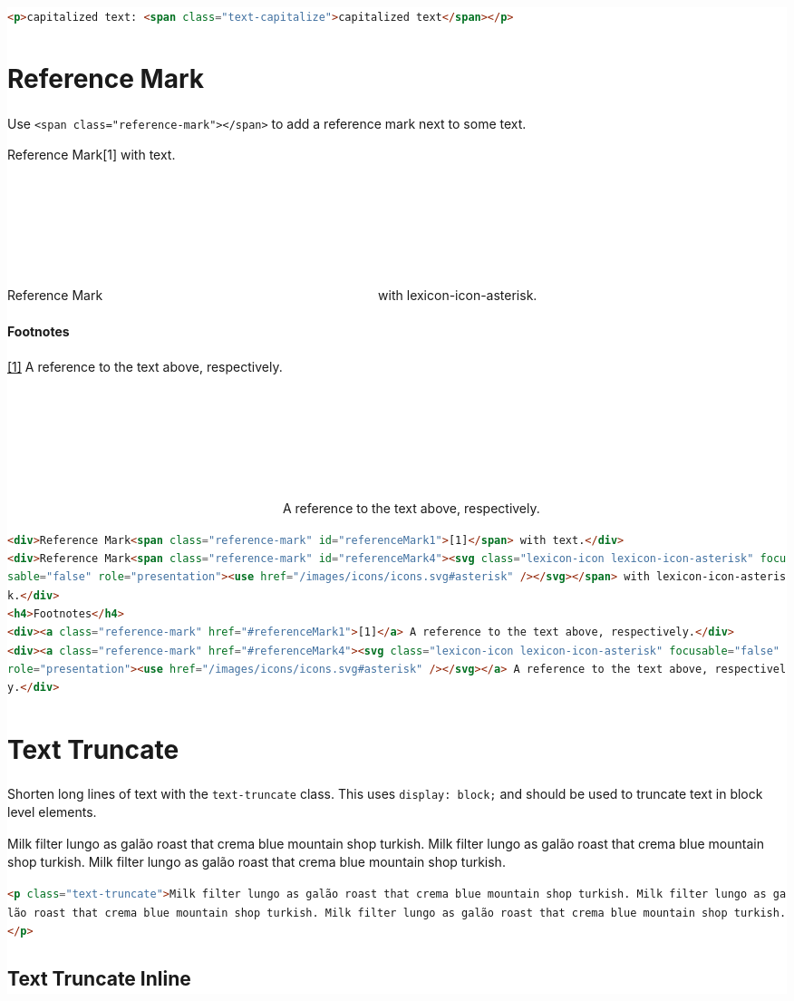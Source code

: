 ```html
<p>capitalized text: <span class="text-capitalize">capitalized text</span></p>
```

# Reference Mark

Use `<span class="reference-mark"></span>` to add a reference mark next to some text.

<div class="sheet-example">
    <div>Reference Mark<span class="reference-mark" id="referenceMark1">[1]</span> with text.</div>
    <div>Reference Mark<span class="reference-mark" id="referenceMark4"><svg class="lexicon-icon lexicon-icon-asterisk" focusable="false" role="presentation"><use href="/images/icons/icons.svg#asterisk" /></svg></span> with lexicon-icon-asterisk.</div>
    <h4>Footnotes</h4>
    <div><a class="reference-mark" href="#referenceMark1">[1]</a> A reference to the text above, respectively.</div>
    <div><a class="reference-mark" href="#referenceMark4"><svg class="lexicon-icon lexicon-icon-asterisk" focusable="false" role="presentation"><use href="/images/icons/icons.svg#asterisk" /></svg></a> A reference to the text above, respectively.</div>
</div>

```html
<div>Reference Mark<span class="reference-mark" id="referenceMark1">[1]</span> with text.</div>
<div>Reference Mark<span class="reference-mark" id="referenceMark4"><svg class="lexicon-icon lexicon-icon-asterisk" focusable="false" role="presentation"><use href="/images/icons/icons.svg#asterisk" /></svg></span> with lexicon-icon-asterisk.</div>
<h4>Footnotes</h4>
<div><a class="reference-mark" href="#referenceMark1">[1]</a> A reference to the text above, respectively.</div>
<div><a class="reference-mark" href="#referenceMark4"><svg class="lexicon-icon lexicon-icon-asterisk" focusable="false" role="presentation"><use href="/images/icons/icons.svg#asterisk" /></svg></a> A reference to the text above, respectively.</div>
```

# Text Truncate

Shorten long lines of text with the `text-truncate` class. This uses `display: block;` and should be used to truncate text in block level elements.

<div class="sheet-example">
    <p class="text-truncate">Milk filter lungo as galão roast that crema blue mountain shop turkish. Milk filter lungo as galão roast that crema blue mountain shop turkish. Milk filter lungo as galão roast that crema blue mountain shop turkish.</p>
</div>

```html
<p class="text-truncate">Milk filter lungo as galão roast that crema blue mountain shop turkish. Milk filter lungo as galão roast that crema blue mountain shop turkish. Milk filter lungo as galão roast that crema blue mountain shop turkish.</p>
```

## Text Truncate Inline
